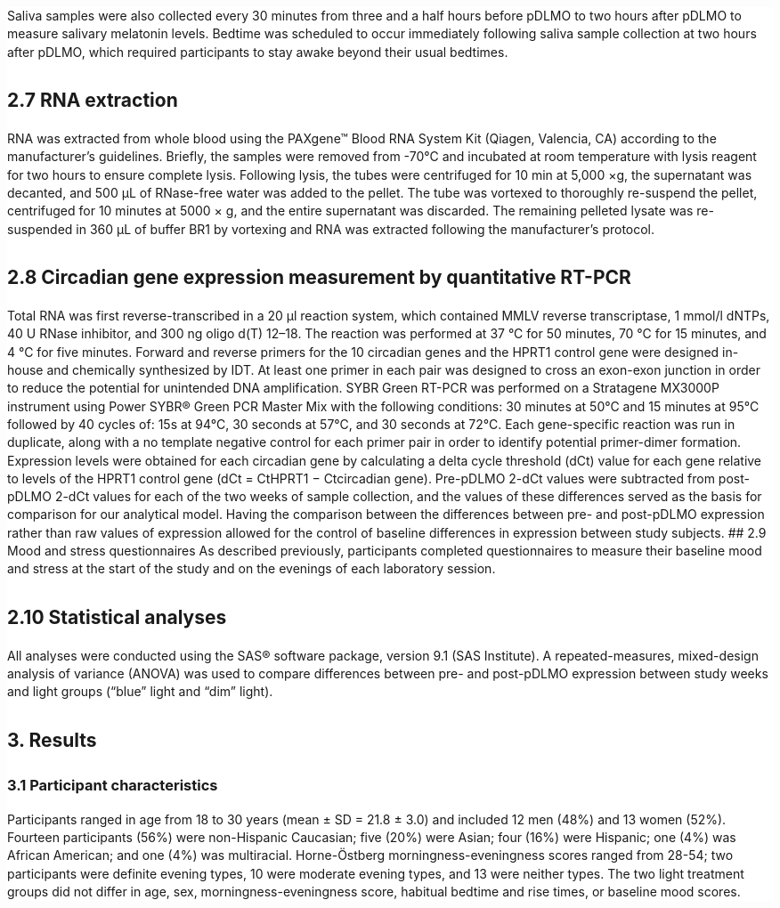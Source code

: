 Saliva samples were also collected every 30 minutes from three and a half hours before pDLMO to two hours after pDLMO to measure salivary melatonin levels. Bedtime was scheduled to occur immediately following saliva sample collection at two hours after pDLMO, which required participants to stay awake beyond their usual bedtimes.

## 2.7 RNA extraction
RNA was extracted from whole blood using the PAXgene™ Blood RNA System Kit (Qiagen, Valencia, CA) according to the manufacturer’s guidelines. Briefly, the samples were removed from -70°C and incubated at room temperature with lysis reagent for two hours to ensure complete lysis. Following lysis, the tubes were centrifuged for 10 min at 5,000 ×g, the supernatant was decanted, and 500 μL of RNase-free water was added to the pellet. The tube was vortexed to thoroughly re-suspend the pellet, centrifuged for 10 minutes at 5000 × g, and the entire supernatant was discarded. The remaining pelleted lysate was re-suspended in 360 μL of buffer BR1 by vortexing and RNA was extracted following the manufacturer’s protocol.

## 2.8 Circadian gene expression measurement by quantitative RT-PCR
Total RNA was first reverse-transcribed in a 20 μl reaction system, which contained MMLV reverse transcriptase, 1 mmol/l dNTPs, 40 U RNase inhibitor, and 300 ng oligo d(T) 12–18. The reaction was performed at 37 °C for 50 minutes, 70 °C for 15 minutes, and 4 °C for five minutes. Forward and reverse primers for the 10 circadian genes and the HPRT1 control gene were designed in-house and chemically synthesized by IDT. At least one primer in each pair was designed to cross an exon-exon junction in order to reduce the potential for unintended DNA amplification. SYBR Green RT-PCR was performed on a Stratagene MX3000P instrument using Power SYBR® Green PCR Master Mix with the following conditions: 30 minutes at 50°C and 15 minutes at 95°C followed by 40 cycles of: 15s at 94°C, 30 seconds at 57°C, and 30 seconds at 72°C. Each gene-specific reaction was run in duplicate, along with a no template negative control for each primer pair in order to identify potential primer-dimer formation. Expression levels were obtained for each circadian gene by calculating a delta cycle threshold (dCt) value for each gene relative to levels of the HPRT1 control gene (dCt = CtHPRT1 − Ctcircadian gene). Pre-pDLMO 2-dCt values were subtracted from post-pDLMO 2-dCt values for each of the two weeks of sample collection, and the values of these differences served as the basis for comparison for our analytical model. Having the comparison between the differences between pre- and post-pDLMO expression rather than raw values of expression allowed for the control of baseline differences in expression between study subjects. ## 2.9 Mood and stress questionnaires
As described previously, participants completed questionnaires to measure their baseline mood and stress at the start of the study and on the evenings of each laboratory session.

## 2.10 Statistical analyses
All analyses were conducted using the SAS® software package, version 9.1 (SAS Institute). A repeated-measures, mixed-design analysis of variance (ANOVA) was used to compare differences between pre- and post-pDLMO expression between study weeks and light groups (“blue” light and “dim” light).

## 3. Results
### 3.1 Participant characteristics
Participants ranged in age from 18 to 30 years (mean ± SD = 21.8 ± 3.0) and included 12 men (48%) and 13 women (52%). Fourteen participants (56%) were non-Hispanic Caucasian; five (20%) were Asian; four (16%) were Hispanic; one (4%) was African American; and one (4%) was multiracial. Horne-Östberg morningness-eveningness scores ranged from 28-54; two participants were definite evening types, 10 were moderate evening types, and 13 were neither types. The two light treatment groups did not differ in age, sex, morningness-eveningness score, habitual bedtime and rise times, or baseline mood scores.
